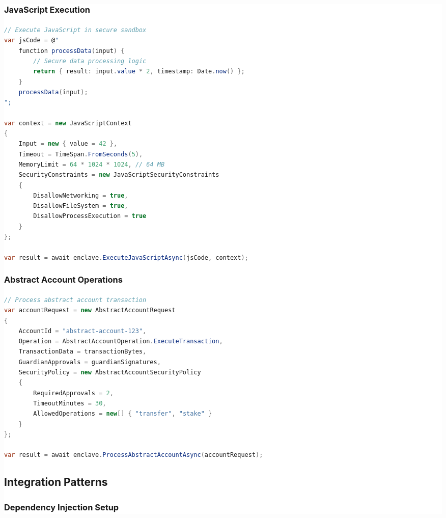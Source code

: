 ### JavaScript Execution

```csharp
// Execute JavaScript in secure sandbox
var jsCode = @"
    function processData(input) {
        // Secure data processing logic
        return { result: input.value * 2, timestamp: Date.now() };
    }
    processData(input);
";

var context = new JavaScriptContext
{
    Input = new { value = 42 },
    Timeout = TimeSpan.FromSeconds(5),
    MemoryLimit = 64 * 1024 * 1024, // 64 MB
    SecurityConstraints = new JavaScriptSecurityConstraints
    {
        DisallowNetworking = true,
        DisallowFileSystem = true,
        DisallowProcessExecution = true
    }
};

var result = await enclave.ExecuteJavaScriptAsync(jsCode, context);
```

### Abstract Account Operations

```csharp
// Process abstract account transaction
var accountRequest = new AbstractAccountRequest
{
    AccountId = "abstract-account-123",
    Operation = AbstractAccountOperation.ExecuteTransaction,
    TransactionData = transactionBytes,
    GuardianApprovals = guardianSignatures,
    SecurityPolicy = new AbstractAccountSecurityPolicy
    {
        RequiredApprovals = 2,
        TimeoutMinutes = 30,
        AllowedOperations = new[] { "transfer", "stake" }
    }
};

var result = await enclave.ProcessAbstractAccountAsync(accountRequest);
```

## Integration Patterns

### Dependency Injection Setup
